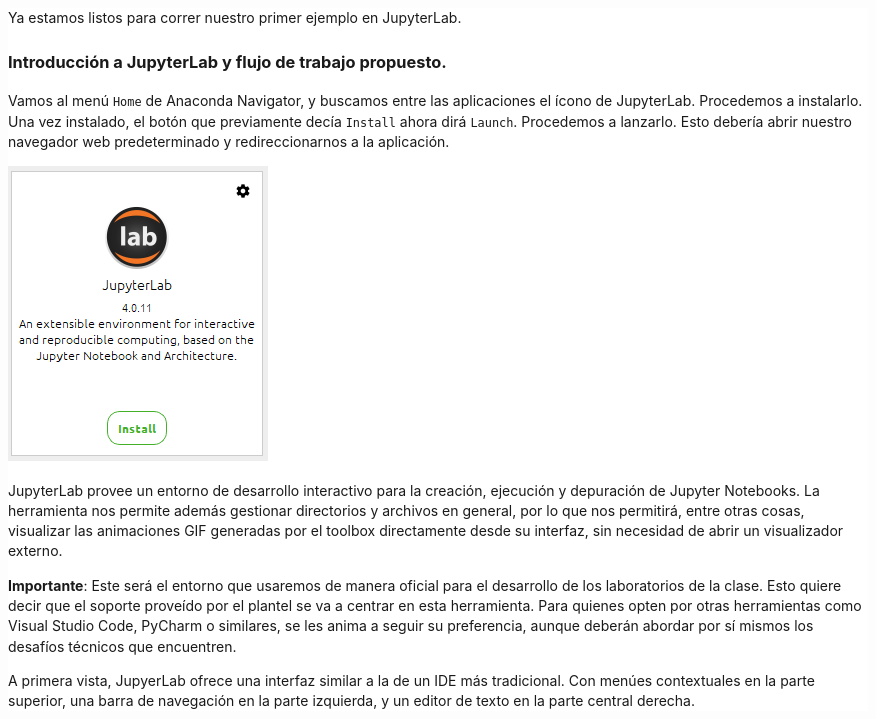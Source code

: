 Ya estamos listos para correr nuestro primer ejemplo en JupyterLab.

### Introducción a JupyterLab y flujo de trabajo propuesto.

Vamos al menú `Home` de Anaconda Navigator, y buscamos entre las aplicaciones el ícono de JupyterLab. Procedemos a instalarlo. Una vez instalado, el botón que previamente decía `Install` ahora dirá `Launch`. Procedemos a lanzarlo. Esto debería abrir nuestro navegador web predeterminado y redireccionarnos a la aplicación.

![Instalar JupyerLab](assets/install-jupyter-lab.png)

JupyterLab provee un entorno de desarrollo interactivo para la creación, ejecución y depuración de Jupyter Notebooks. La herramienta nos permite además gestionar directorios y archivos en general, por lo que nos permitirá, entre otras cosas, visualizar las animaciones GIF generadas por el toolbox directamente desde su interfaz, sin necesidad de abrir un visualizador externo.

**Importante**: Este será el entorno que usaremos de manera oficial para el desarrollo de los laboratorios de la clase. Esto quiere decir que el soporte proveído por el plantel se va a centrar en esta herramienta. Para quienes opten por otras herramientas como Visual Studio Code, PyCharm o similares, se les anima a seguir su preferencia, aunque deberán abordar por sí mismos los desafíos técnicos que encuentren.

A primera vista, JupyerLab ofrece una interfaz similar a la de un IDE más tradicional. Con menúes contextuales en la parte superior, una barra de navegación en la parte izquierda, y un editor de texto en la parte central derecha.
